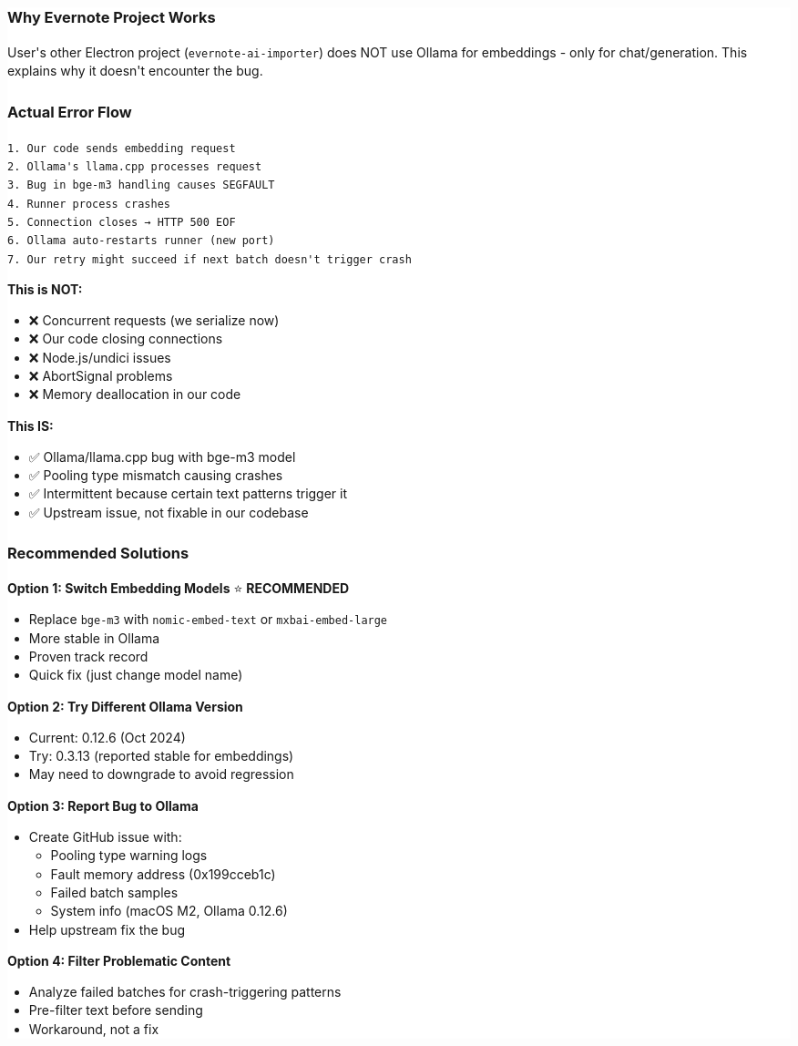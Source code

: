 ### Why Evernote Project Works

User's other Electron project (`evernote-ai-importer`) does NOT use Ollama for embeddings - only for chat/generation. This explains why it doesn't encounter the bug.

### Actual Error Flow

```
1. Our code sends embedding request
2. Ollama's llama.cpp processes request
3. Bug in bge-m3 handling causes SEGFAULT
4. Runner process crashes
5. Connection closes → HTTP 500 EOF
6. Ollama auto-restarts runner (new port)
7. Our retry might succeed if next batch doesn't trigger crash
```

**This is NOT:**
- ❌ Concurrent requests (we serialize now)
- ❌ Our code closing connections
- ❌ Node.js/undici issues
- ❌ AbortSignal problems
- ❌ Memory deallocation in our code

**This IS:**
- ✅ Ollama/llama.cpp bug with bge-m3 model
- ✅ Pooling type mismatch causing crashes
- ✅ Intermittent because certain text patterns trigger it
- ✅ Upstream issue, not fixable in our codebase

### Recommended Solutions

**Option 1: Switch Embedding Models** ⭐ **RECOMMENDED**
- Replace `bge-m3` with `nomic-embed-text` or `mxbai-embed-large`
- More stable in Ollama
- Proven track record
- Quick fix (just change model name)

**Option 2: Try Different Ollama Version**
- Current: 0.12.6 (Oct 2024)
- Try: 0.3.13 (reported stable for embeddings)
- May need to downgrade to avoid regression

**Option 3: Report Bug to Ollama**
- Create GitHub issue with:
  - Pooling type warning logs
  - Fault memory address (0x199cceb1c)
  - Failed batch samples
  - System info (macOS M2, Ollama 0.12.6)
- Help upstream fix the bug

**Option 4: Filter Problematic Content**
- Analyze failed batches for crash-triggering patterns
- Pre-filter text before sending
- Workaround, not a fix
